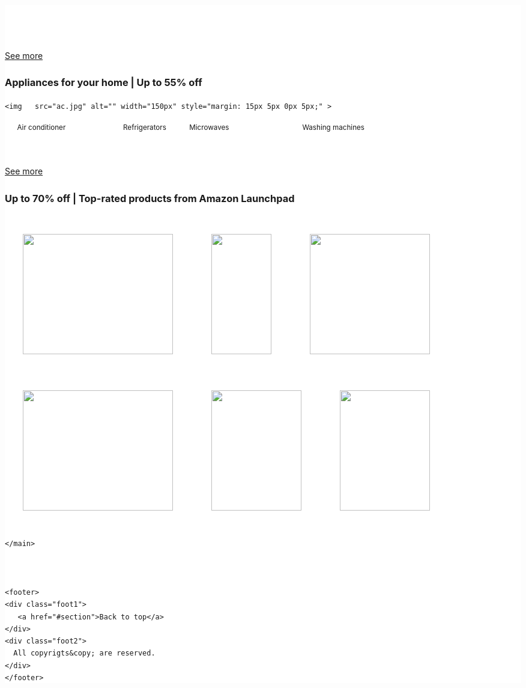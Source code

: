   <br>
  <br>
  <br>
  
  <a href="link.html">See more</a>
   
  

</div>
<div class="box8">
  <h3>Appliances for your home | Up to 55% off</h3>
   

    <img   src="ac.jpg" alt="" width="150px" style="margin: 15px 5px 0px 5px;" >
   <img  src="fridge.jpg" alt="" width="150px" style="margin: 15px 5px 0px 5px;" >
  <small>&nbsp; Air conditioner</small> 
  <small>&nbsp; &nbsp; &nbsp; &nbsp; &nbsp; &nbsp; &nbsp; &nbsp; &nbsp; &nbsp; &nbsp; &nbsp; &nbsp; &nbsp;  Refrigerators</small> 
  <img src="microwaves.jpg" alt="" width="150px" style="margin: 15px 5px 0px 5px;">
  <img src="washing machine.jpg" alt="" width="150px" style="margin: 15px 5px 0px 5px;">
  <small>&nbsp;  Microwaves</small> 
  <small>&nbsp; &nbsp; &nbsp; &nbsp; &nbsp; &nbsp; &nbsp; &nbsp; &nbsp; &nbsp; &nbsp; &nbsp; &nbsp; &nbsp; &nbsp; &nbsp; &nbsp; &nbsp;   Washing machines</small> 
  
  <br>
  <br>
  <br>
  
  <a href="link.html">See more</a>
</div>
  <div class="slider1">
    <h3>Up to 70% off | Top-rated products from Amazon Launchpad</h3>
    <img src="slider.b.jpg" alt="" width="250px" height="200px" style="margin: 30px">
    <img src="slider.d.jpg" alt="" width="100px" height="200px" style="margin: 30px">
    <img src="slider.g.jpg" alt="" width="200px" height="200px" style="margin: 30px">
    <img src="slider.i2.jpg" alt="" width="250px" height="200px" style="margin: 30px">
    <img src="slider.i3.jpg" alt="" width="150px" height="200px" style="margin: 30px">
    <img src="slider.i4.jpg" alt="" width="150px" height="200px" style="margin: 30px">
  </div>
  
    </main>

  

    <footer>
    <div class="foot1">
       <a href="#section">Back to top</a>
    </div>
    <div class="foot2">
      All copyrigts&copy; are reserved.
    </div>
    </footer>
</body>
</html>
